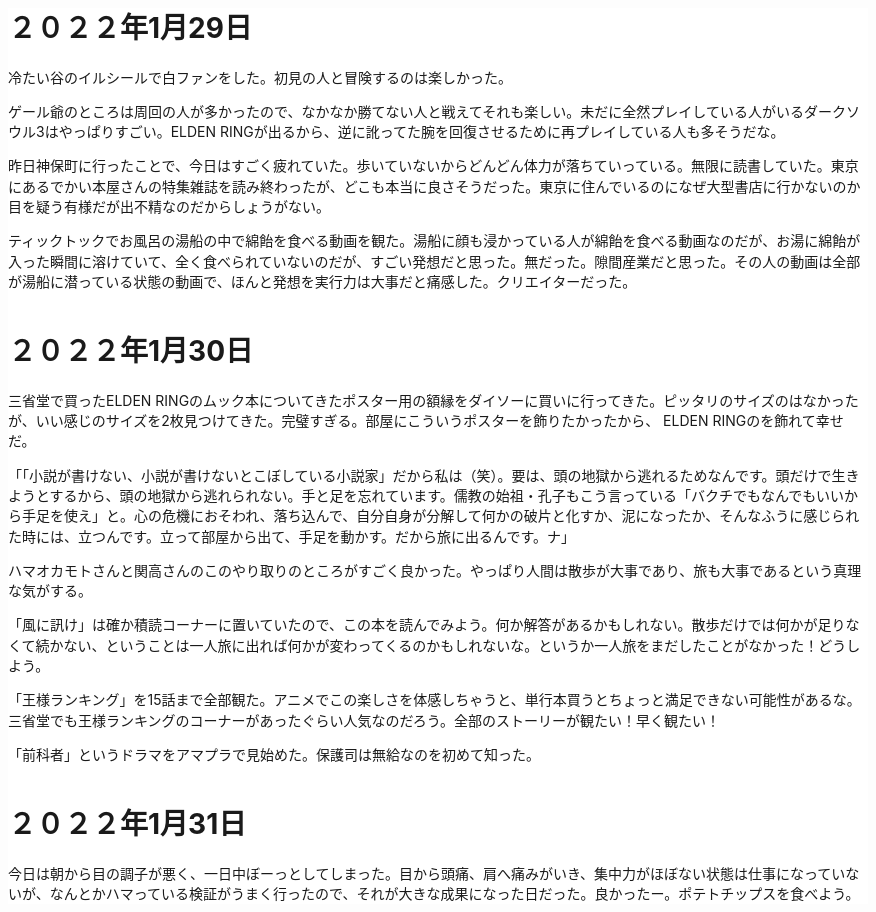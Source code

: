 # ２０２２年1月29日

冷たい谷のイルシールで白ファンをした。初見の人と冒険するのは楽しかった。

ゲール爺のところは周回の人が多かったので、なかなか勝てない人と戦えてそれも楽しい。未だに全然プレイしている人がいるダークソウル3はやっぱりすごい。ELDEN RINGが出るから、逆に訛ってた腕を回復させるために再プレイしている人も多そうだな。

昨日神保町に行ったことで、今日はすごく疲れていた。歩いていないからどんどん体力が落ちていっている。無限に読書していた。東京にあるでかい本屋さんの特集雑誌を読み終わったが、どこも本当に良さそうだった。東京に住んでいるのになぜ大型書店に行かないのか目を疑う有様だが出不精なのだからしょうがない。

ティックトックでお風呂の湯船の中で綿飴を食べる動画を観た。湯船に顔も浸かっている人が綿飴を食べる動画なのだが、お湯に綿飴が入った瞬間に溶けていて、全く食べられていないのだが、すごい発想だと思った。無だった。隙間産業だと思った。その人の動画は全部が湯船に潜っている状態の動画で、ほんと発想を実行力は大事だと痛感した。クリエイターだった。

# ２０２２年1月30日

三省堂で買ったELDEN RINGのムック本についてきたポスター用の額縁をダイソーに買いに行ってきた。ピッタリのサイズのはなかったが、いい感じのサイズを2枚見つけてきた。完璧すぎる。部屋にこういうポスターを飾りたかったから、 ELDEN RINGのを飾れて幸せだ。

「「小説が書けない、小説が書けないとこぼしている小説家」だから私は（笑）。要は、頭の地獄から逃れるためなんです。頭だけで生きようとするから、頭の地獄から逃れられない。手と足を忘れています。儒教の始祖・孔子もこう言っている「バクチでもなんでもいいから手足を使え」と。心の危機におそわれ、落ち込んで、自分自身が分解して何かの破片と化すか、泥になったか、そんなふうに感じられた時には、立つんです。立って部屋から出て、手足を動かす。だから旅に出るんです。ナ」

ハマオカモトさんと関高さんのこのやり取りのところがすごく良かった。やっぱり人間は散歩が大事であり、旅も大事であるという真理な気がする。

「風に訊け」は確か積読コーナーに置いていたので、この本を読んでみよう。何か解答があるかもしれない。散歩だけでは何かが足りなくて続かない、ということは一人旅に出れば何かが変わってくるのかもしれないな。というか一人旅をまだしたことがなかった！どうしよう。

「王様ランキング」を15話まで全部観た。アニメでこの楽しさを体感しちゃうと、単行本買うとちょっと満足できない可能性があるな。三省堂でも王様ランキングのコーナーがあったぐらい人気なのだろう。全部のストーリーが観たい！早く観たい！

「前科者」というドラマをアマプラで見始めた。保護司は無給なのを初めて知った。

# ２０２２年1月31日

今日は朝から目の調子が悪く、一日中ぼーっとしてしまった。目から頭痛、肩へ痛みがいき、集中力がほぼない状態は仕事になっていないが、なんとかハマっている検証がうまく行ったので、それが大きな成果になった日だった。良かったー。ポテトチップスを食べよう。
